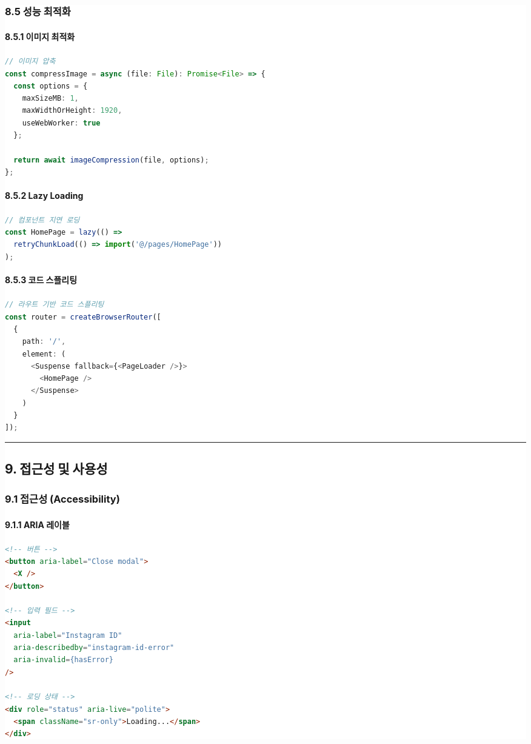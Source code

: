 ### 8.5 성능 최적화

#### 8.5.1 이미지 최적화
```typescript
// 이미지 압축
const compressImage = async (file: File): Promise<File> => {
  const options = {
    maxSizeMB: 1,
    maxWidthOrHeight: 1920,
    useWebWorker: true
  };
  
  return await imageCompression(file, options);
};
```

#### 8.5.2 Lazy Loading
```typescript
// 컴포넌트 지연 로딩
const HomePage = lazy(() => 
  retryChunkLoad(() => import('@/pages/HomePage'))
);
```

#### 8.5.3 코드 스플리팅
```typescript
// 라우트 기반 코드 스플리팅
const router = createBrowserRouter([
  {
    path: '/',
    element: (
      <Suspense fallback={<PageLoader />}>
        <HomePage />
      </Suspense>
    )
  }
]);
```

---

## 9. 접근성 및 사용성

### 9.1 접근성 (Accessibility)

#### 9.1.1 ARIA 레이블
```html
<!-- 버튼 -->
<button aria-label="Close modal">
  <X />
</button>

<!-- 입력 필드 -->
<input 
  aria-label="Instagram ID"
  aria-describedby="instagram-id-error"
  aria-invalid={hasError}
/>

<!-- 로딩 상태 -->
<div role="status" aria-live="polite">
  <span className="sr-only">Loading...</span>
</div>
```